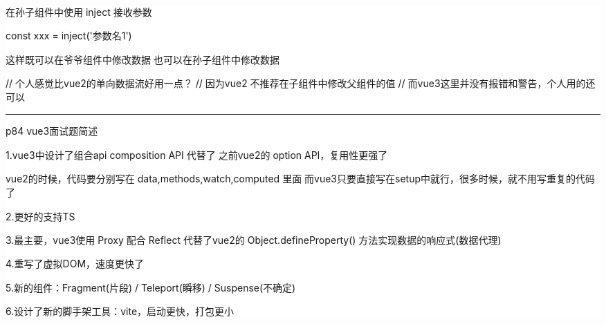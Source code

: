 
在孙子组件中使用 inject  接收参数

const xxx = inject('参数名1')




这样既可以在爷爷组件中修改数据
也可以在孙子组件中修改数据

// 个人感觉比vue2的单向数据流好用一点？
// 因为vue2 不推荐在子组件中修改父组件的值
// 而vue3这里并没有报错和警告，个人用的还可以









-----------

p84  vue3面试题简述


1.vue3中设计了组合api  composition API 代替了 之前vue2的 option API，复用性更强了

vue2的时候，代码要分别写在 data,methods,watch,computed 里面
而vue3只要直接写在setup中就行，很多时候，就不用写重复的代码了

2.更好的支持TS

3.最主要，vue3使用 Proxy 配合 Reflect 代替了vue2的 Object.defineProperty() 方法实现数据的响应式(数据代理)

4.重写了虚拟DOM，速度更快了

5.新的组件：Fragment(片段) / Teleport(瞬移) / Suspense(不确定)

6.设计了新的脚手架工具：vite，启动更快，打包更小










